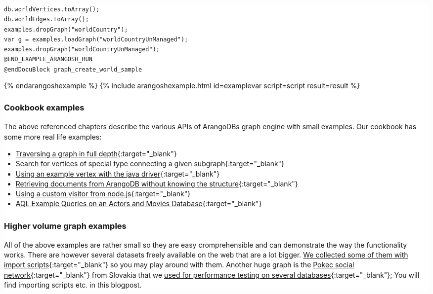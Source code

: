     db.worldVertices.toArray();
    db.worldEdges.toArray();
    examples.dropGraph("worldCountry");
    var g = examples.loadGraph("worldCountryUnManaged");
    examples.dropGraph("worldCountryUnManaged");
    @END_EXAMPLE_ARANGOSH_RUN
    @endDocuBlock graph_create_world_sample
{% endarangoshexample %}
{% include arangoshexample.html id=examplevar script=script result=result %}

### Cookbook examples
The above referenced chapters describe the various APIs of ArangoDBs graph engine with small examples. Our cookbook has some more real life examples:

 - [Traversing a graph in full depth](https://docs.arangodb.com/cookbook/Graph/FulldepthTraversal.html){:target="_blank"}
 - [Search for vertices of special type connecting a given subgraph](https://docs.arangodb.com/cookbook/Graph/FindingConnectedVerticesForSubgraphs.html){:target="_blank"}
 - [Using an example vertex with the java driver](https://docs.arangodb.com/cookbook/Graph/JavaDriverGraphExampleVertex.html){:target="_blank"}
 - [Retrieving documents from ArangoDB without knowing the structure](https://docs.arangodb.com/cookbook/Graph/JavaDriverBaseDocument.html){:target="_blank"}
 - [Using a custom visitor from node.js](https://docs.arangodb.com/cookbook/Graph/CustomVisitorFromNodeJs.html){:target="_blank"}
 - [AQL Example Queries on an Actors and Movies Database](https://docs.arangodb.com/cookbook/Graph/ExampleActorsAndMovies.html){:target="_blank"}

### Higher volume graph examples
All of the above examples are rather small so they are easy cromprehensible and can demonstrate the way the functionality works. There are however several datasets freely available on the web that are a lot bigger. [We collected some of them with import scripts](https://github.com/triAGENS/ArangoDB-Data/){:target="_blank"} so you may play around with them. Another huge graph is the [Pokec social network](https://snap.stanford.edu/data/soc-pokec.html){:target="_blank"} from Slovakia that we [used for performance testing on several databases](https://www.arangodb.com/2015/06/multi-model-benchmark/){:target="_blank"}; You will find importing scripts etc. in this blogpost.
